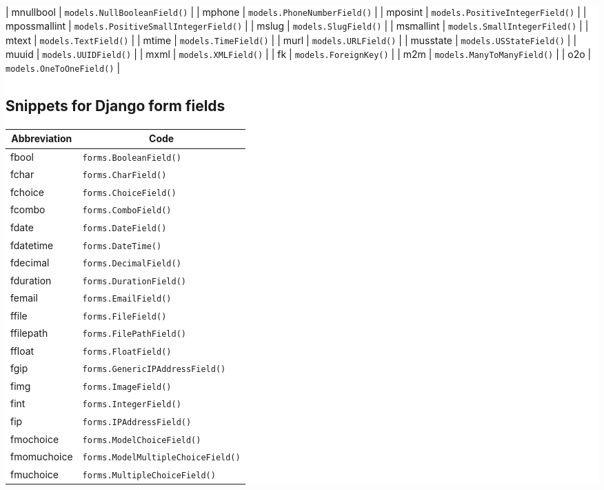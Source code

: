 | mnullbool    | ``models.NullBooleanField()``           |
| mphone       | ``models.PhoneNumberField()``           |
| mposint      | ``models.PositiveIntegerField()``       |
| mpossmallint | ``models.PositiveSmallIntegerField()``  |
| mslug        | ``models.SlugField()``                  |
| msmallint    | ``models.SmallIntegerFiled()``          |
| mtext        | ``models.TextField()``                  |
| mtime        | ``models.TimeField()``                  |
| murl         | ``models.URLField()``                   |
| musstate     | ``models.USStateField()``               |
| muuid        | ``models.UUIDField()``                  |
| mxml         | ``models.XMLField()``                   |
| fk           | ``models.ForeignKey()``                 |
| m2m          | ``models.ManyToManyField()``            |
| o2o          | ``models.OneToOneField()``              |


## Snippets for Django form fields

| Abbreviation | Code                                 |
|--------------|--------------------------------------|
| fbool        | ``forms.BooleanField()``             |
| fchar        | ``forms.CharField()``                |
| fchoice      | ``forms.ChoiceField()``              |
| fcombo       | ``forms.ComboField()``               |
| fdate        | ``forms.DateField()``                |
| fdatetime    | ``forms.DateTime()``                 |
| fdecimal     | ``forms.DecimalField()``             |
| fduration    | ``forms.DurationField()``            |
| femail       | ``forms.EmailField()``               |
| ffile        | ``forms.FileField()``                |
| ffilepath    | ``forms.FilePathField()``            |
| ffloat       | ``forms.FloatField()``               |
| fgip         | ``forms.GenericIPAddressField()``    |
| fimg         | ``forms.ImageField()``               |
| fint         | ``forms.IntegerField()``             |
| fip          | ``forms.IPAddressField()``           |
| fmochoice    | ``forms.ModelChoiceField()``         |
| fmomuchoice  | ``forms.ModelMultipleChoiceField()`` |
| fmuchoice    | ``forms.MultipleChoiceField()``      |